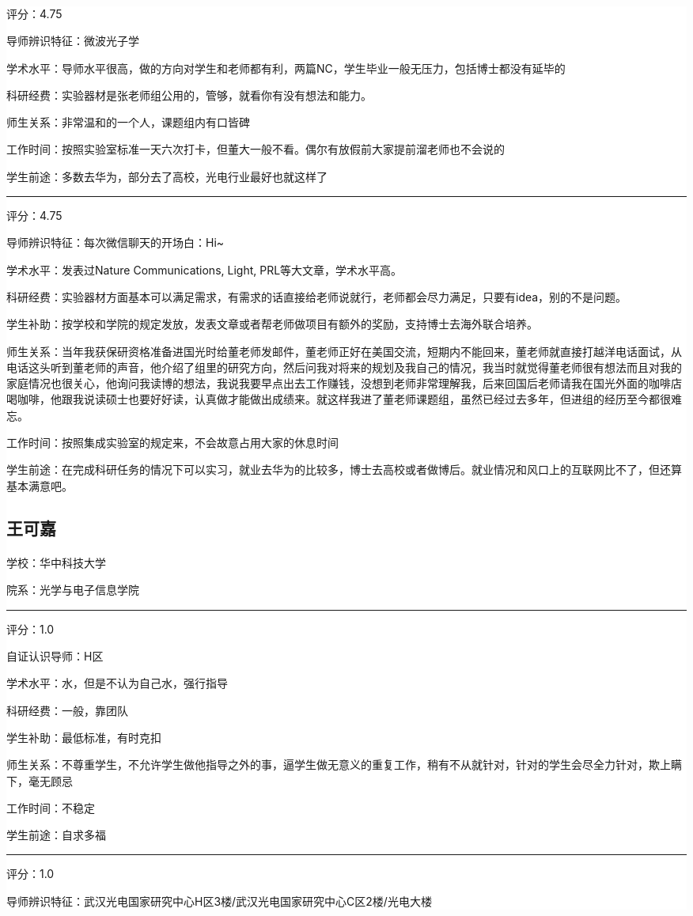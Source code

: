 评分：4.75

导师辨识特征：微波光子学

学术水平：导师水平很高，做的方向对学生和老师都有利，两篇NC，学生毕业一般无压力，包括博士都没有延毕的

科研经费：实验器材是张老师组公用的，管够，就看你有没有想法和能力。

师生关系：非常温和的一个人，课题组内有口皆碑

工作时间：按照实验室标准一天六次打卡，但董大一般不看。偶尔有放假前大家提前溜老师也不会说的

学生前途：多数去华为，部分去了高校，光电行业最好也就这样了

* * *

评分：4.75

导师辨识特征：每次微信聊天的开场白：Hi~

学术水平：发表过Nature Communications, Light, PRL等大文章，学术水平高。

科研经费：实验器材方面基本可以满足需求，有需求的话直接给老师说就行，老师都会尽力满足，只要有idea，别的不是问题。

学生补助：按学校和学院的规定发放，发表文章或者帮老师做项目有额外的奖励，支持博士去海外联合培养。

师生关系：当年我获保研资格准备进国光时给董老师发邮件，董老师正好在美国交流，短期内不能回来，董老师就直接打越洋电话面试，从电话这头听到董老师的声音，他介绍了组里的研究方向，然后问我对将来的规划及我自己的情况，我当时就觉得董老师很有想法而且对我的家庭情况也很关心，他询问我读博的想法，我说我要早点出去工作赚钱，没想到老师非常理解我，后来回国后老师请我在国光外面的咖啡店喝咖啡，他跟我说读硕士也要好好读，认真做才能做出成绩来。就这样我进了董老师课题组，虽然已经过去多年，但进组的经历至今都很难忘。

工作时间：按照集成实验室的规定来，不会故意占用大家的休息时间

学生前途：在完成科研任务的情况下可以实习，就业去华为的比较多，博士去高校或者做博后。就业情况和风口上的互联网比不了，但还算基本满意吧。

## 王可嘉

学校：华中科技大学

院系：光学与电子信息学院

* * *

评分：1.0

自证认识导师：H区

学术水平：水，但是不认为自己水，强行指导

科研经费：一般，靠团队

学生补助：最低标准，有时克扣

师生关系：不尊重学生，不允许学生做他指导之外的事，逼学生做无意义的重复工作，稍有不从就针对，针对的学生会尽全力针对，欺上瞒下，毫无顾忌

工作时间：不稳定

学生前途：自求多福

* * *

评分：1.0

导师辨识特征：武汉光电国家研究中心H区3楼/武汉光电国家研究中心C区2楼/光电大楼
